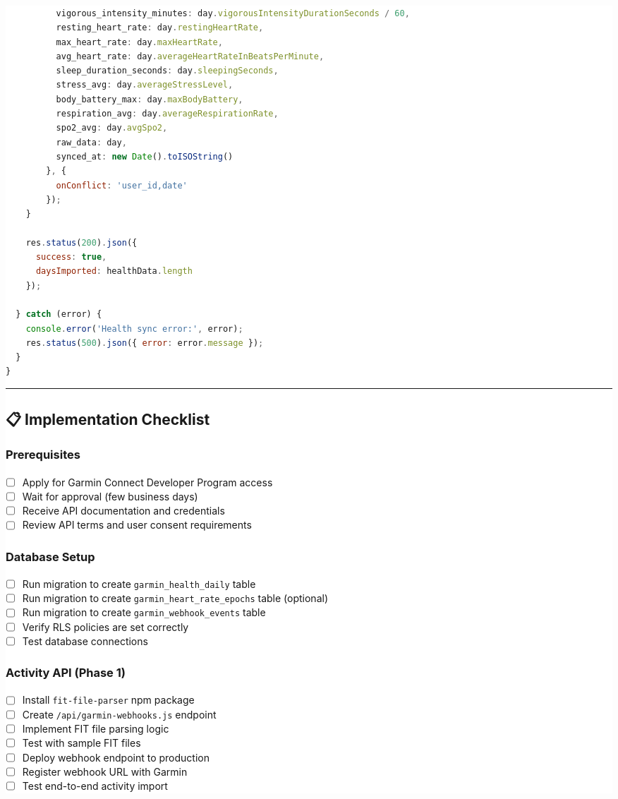 ```javascript
          vigorous_intensity_minutes: day.vigorousIntensityDurationSeconds / 60,
          resting_heart_rate: day.restingHeartRate,
          max_heart_rate: day.maxHeartRate,
          avg_heart_rate: day.averageHeartRateInBeatsPerMinute,
          sleep_duration_seconds: day.sleepingSeconds,
          stress_avg: day.averageStressLevel,
          body_battery_max: day.maxBodyBattery,
          respiration_avg: day.averageRespirationRate,
          spo2_avg: day.avgSpo2,
          raw_data: day,
          synced_at: new Date().toISOString()
        }, {
          onConflict: 'user_id,date'
        });
    }

    res.status(200).json({
      success: true,
      daysImported: healthData.length
    });

  } catch (error) {
    console.error('Health sync error:', error);
    res.status(500).json({ error: error.message });
  }
}
```

---

## 📋 Implementation Checklist

### Prerequisites
- [ ] Apply for Garmin Connect Developer Program access
- [ ] Wait for approval (few business days)
- [ ] Receive API documentation and credentials
- [ ] Review API terms and user consent requirements

### Database Setup
- [ ] Run migration to create `garmin_health_daily` table
- [ ] Run migration to create `garmin_heart_rate_epochs` table (optional)
- [ ] Run migration to create `garmin_webhook_events` table
- [ ] Verify RLS policies are set correctly
- [ ] Test database connections

### Activity API (Phase 1)
- [ ] Install `fit-file-parser` npm package
- [ ] Create `/api/garmin-webhooks.js` endpoint
- [ ] Implement FIT file parsing logic
- [ ] Test with sample FIT files
- [ ] Deploy webhook endpoint to production
- [ ] Register webhook URL with Garmin
- [ ] Test end-to-end activity import
